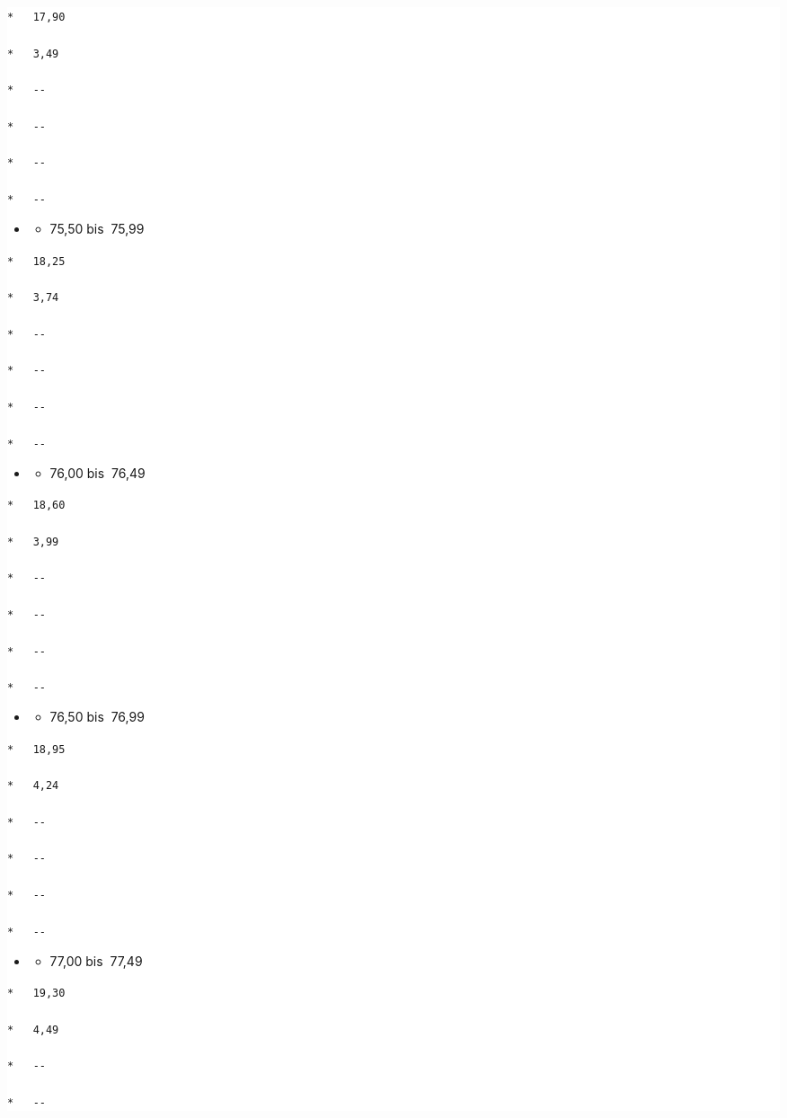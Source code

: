     *   17,90

    *   3,49

    *   --

    *   --

    *   --

    *   --


*    *   75,50 bis  75,99

    *   18,25

    *   3,74

    *   --

    *   --

    *   --

    *   --


*    *   76,00 bis  76,49

    *   18,60

    *   3,99

    *   --

    *   --

    *   --

    *   --


*    *   76,50 bis  76,99

    *   18,95

    *   4,24

    *   --

    *   --

    *   --

    *   --


*    *   77,00 bis  77,49

    *   19,30

    *   4,49

    *   --

    *   --
